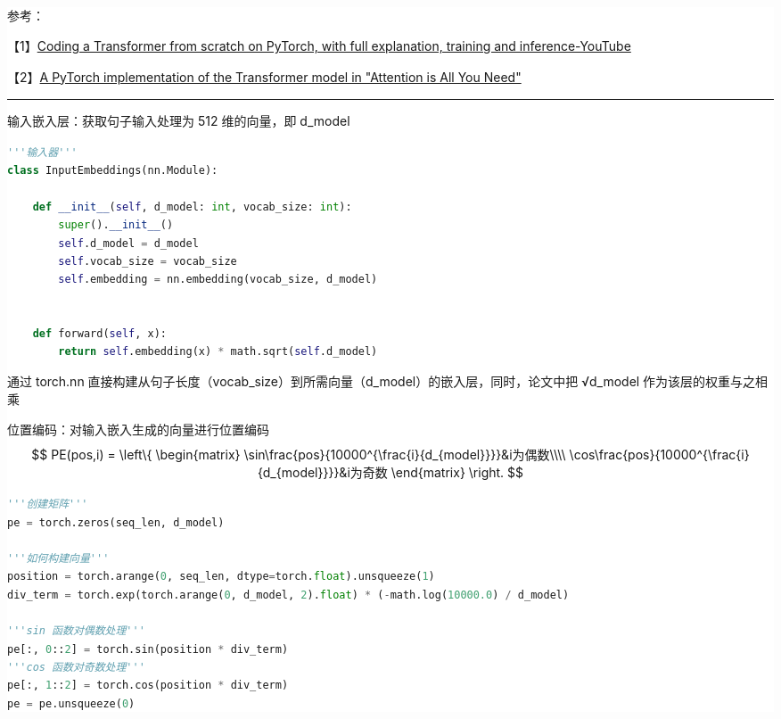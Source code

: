 参考：

【1】[Coding a Transformer from scratch on PyTorch, with full explanation, training and inference-YouTube](https://www.youtube.com/watch?v=ISNdQcPhsts)

【2】[A PyTorch implementation of the Transformer model in "Attention is All You Need"](https://github.com/jadore801120/attention-is-all-you-need-pytorch)





</div>

</div>

---



<div grid="~ cols-2 gap-9">


<div>


输入嵌入层：获取句子输入处理为 512 维的向量，即 d_model

```python
'''输入器'''
class InputEmbeddings(nn.Module):

    def __init__(self, d_model: int, vocab_size: int):
        super().__init__()
        self.d_model = d_model
        self.vocab_size = vocab_size
        self.embedding = nn.embedding(vocab_size, d_model)


    def forward(self, x):
        return self.embedding(x) * math.sqrt(self.d_model)
```

通过 torch.nn 直接构建从句子长度（vocab_size）到所需向量（d_model）的嵌入层，同时，论文中把 √d_model 作为该层的权重与之相乘

</div>

<div>


位置编码：对输入嵌入生成的向量进行位置编码
$$
PE(pos,i) = 
\left\{
\begin{matrix}
\sin\frac{pos}{10000^{\frac{i}{d_{model}}}}&i为偶数\\\\
\cos\frac{pos}{10000^{\frac{i}{d_{model}}}}&i为奇数
\end{matrix}
\right.
$$

```python
'''创建矩阵'''
pe = torch.zeros(seq_len, d_model)

'''如何构建向量'''
position = torch.arange(0, seq_len, dtype=torch.float).unsqueeze(1)
div_term = torch.exp(torch.arange(0, d_model, 2).float) * (-math.log(10000.0) / d_model)

'''sin 函数对偶数处理'''
pe[:, 0::2] = torch.sin(position * div_term)
'''cos 函数对奇数处理'''
pe[:, 1::2] = torch.cos(position * div_term)
pe = pe.unsqueeze(0)
```